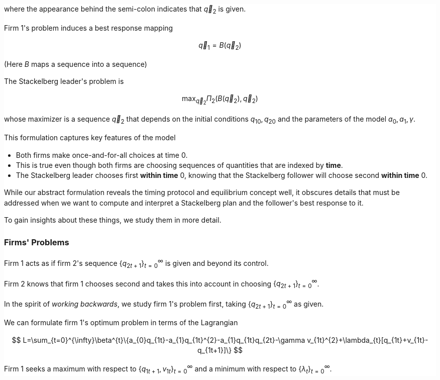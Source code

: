 where the appearance behind the semi-colon indicates that
$\vec q_2$ is given.

Firm 1's problem induces a best response mapping

$$
\vec q_1 = B(\vec q_2)
$$

(Here $B$ maps a sequence into a sequence)

The Stackelberg leader's problem is

$$
\max_{\vec q_2} \Pi_2 (B(\vec q_2), \vec q_2)
$$

whose maximizer is a sequence $\vec q_2$ that depends on the
initial conditions $q_{10}, q_{20}$ and the parameters of the
model $a_0, a_1, \gamma$.

This formulation captures key features of the model

- Both firms make once-and-for-all choices at time $0$.
- This is true even though both firms are choosing sequences of
  quantities that are indexed by **time**.
- The Stackelberg leader chooses first **within time** $0$,
  knowing that the Stackelberg follower will choose second **within
  time** $0$.

While our abstract formulation reveals the timing protocol and
equilibrium concept well, it obscures details that must be addressed
when we want to compute and interpret a Stackelberg plan and the
follower's best response to it.

To gain insights about these things, we study them in more detail.

### Firms' Problems

Firm 1 acts as if firm 2's sequence $\{q_{2t+1}\}_{t=0}^\infty$ is
given and beyond its control.

Firm 2 knows that firm 1 chooses second and takes this into account in
choosing $\{q_{2t+1}\}_{t=0}^\infty$.

In the spirit of *working backwards*, we study firm 1's problem first,
taking $\{q_{2t+1}\}_{t=0}^\infty$ as given.

We can formulate firm 1's optimum problem in terms of the Lagrangian

$$
L=\sum_{t=0}^{\infty}\beta^{t}\{a_{0}q_{1t}-a_{1}q_{1t}^{2}-a_{1}q_{1t}q_{2t}-\gamma v_{1t}^{2}+\lambda_{t}[q_{1t}+v_{1t}-q_{1t+1}]\}
$$

Firm 1 seeks a maximum with respect to
$\{q_{1t+1}, v_{1t} \}_{t=0}^\infty$ and a minimum with respect to
$\{ \lambda_t\}_{t=0}^\infty$.
